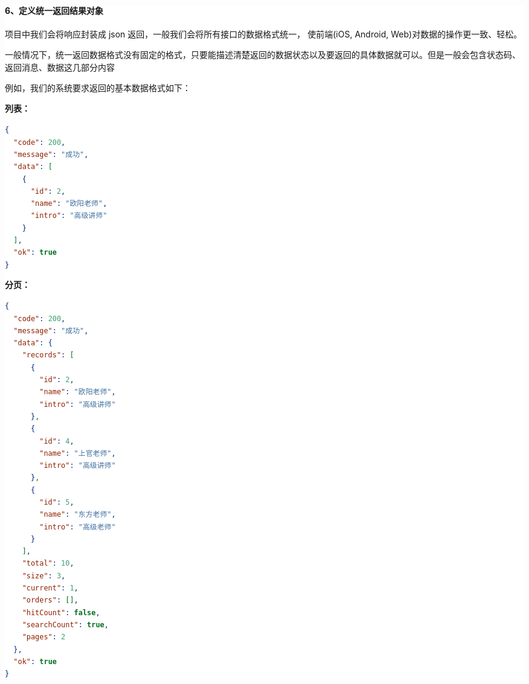 #### 6、定义统一返回结果对象

项目中我们会将响应封装成 json 返回，一般我们会将所有接口的数据格式统一， 使前端(iOS, Android, Web)对数据的操作更一致、轻松。

一般情况下，统一返回数据格式没有固定的格式，只要能描述清楚返回的数据状态以及要返回的具体数据就可以。但是一般会包含状态码、返回消息、数据这几部分内容

例如，我们的系统要求返回的基本数据格式如下：

**列表：**

```json
{
  "code": 200,
  "message": "成功",
  "data": [
    {
      "id": 2,
      "name": "欧阳老师",
      "intro": "高级讲师"
    }
  ],
  "ok": true
}
```

**分页：**

```json
{
  "code": 200,
  "message": "成功",
  "data": {
    "records": [
      {
        "id": 2,
        "name": "欧阳老师",
        "intro": "高级讲师"
      },
      {
        "id": 4,
        "name": "上官老师",
        "intro": "高级讲师"
      },
      {
        "id": 5,
        "name": "东方老师",
        "intro": "高级老师"
      }
    ],
    "total": 10,
    "size": 3,
    "current": 1,
    "orders": [],
    "hitCount": false,
    "searchCount": true,
    "pages": 2
  },
  "ok": true
}
```
